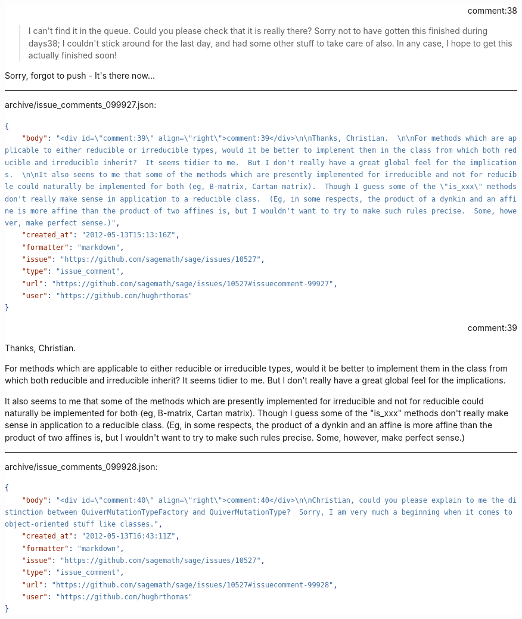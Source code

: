<div id="comment:38" align="right">comment:38</div>

> I can't find it in the queue.  Could you please check that it is really there?  Sorry not to have gotten this finished during days38; I couldn't stick around for the last day, and had some other stuff to take care of also.  In any case, I hope to get this actually finished soon!

Sorry, forgot to push - It's there now...



---

archive/issue_comments_099927.json:
```json
{
    "body": "<div id=\"comment:39\" align=\"right\">comment:39</div>\n\nThanks, Christian.  \n\nFor methods which are applicable to either reducible or irreducible types, would it be better to implement them in the class from which both reducible and irreducible inherit?  It seems tidier to me.  But I don't really have a great global feel for the implications.  \n\nIt also seems to me that some of the methods which are presently implemented for irreducible and not for reducible could naturally be implemented for both (eg, B-matrix, Cartan matrix).  Though I guess some of the \"is_xxx\" methods don't really make sense in application to a reducible class.  (Eg, in some respects, the product of a dynkin and an affine is more affine than the product of two affines is, but I wouldn't want to try to make such rules precise.  Some, however, make perfect sense.)",
    "created_at": "2012-05-13T15:13:16Z",
    "formatter": "markdown",
    "issue": "https://github.com/sagemath/sage/issues/10527",
    "type": "issue_comment",
    "url": "https://github.com/sagemath/sage/issues/10527#issuecomment-99927",
    "user": "https://github.com/hughrthomas"
}
```

<div id="comment:39" align="right">comment:39</div>

Thanks, Christian.  

For methods which are applicable to either reducible or irreducible types, would it be better to implement them in the class from which both reducible and irreducible inherit?  It seems tidier to me.  But I don't really have a great global feel for the implications.  

It also seems to me that some of the methods which are presently implemented for irreducible and not for reducible could naturally be implemented for both (eg, B-matrix, Cartan matrix).  Though I guess some of the "is_xxx" methods don't really make sense in application to a reducible class.  (Eg, in some respects, the product of a dynkin and an affine is more affine than the product of two affines is, but I wouldn't want to try to make such rules precise.  Some, however, make perfect sense.)



---

archive/issue_comments_099928.json:
```json
{
    "body": "<div id=\"comment:40\" align=\"right\">comment:40</div>\n\nChristian, could you please explain to me the distinction between QuiverMutationTypeFactory and QuiverMutationType?  Sorry, I am very much a beginning when it comes to object-oriented stuff like classes.",
    "created_at": "2012-05-13T16:43:11Z",
    "formatter": "markdown",
    "issue": "https://github.com/sagemath/sage/issues/10527",
    "type": "issue_comment",
    "url": "https://github.com/sagemath/sage/issues/10527#issuecomment-99928",
    "user": "https://github.com/hughrthomas"
}
```
